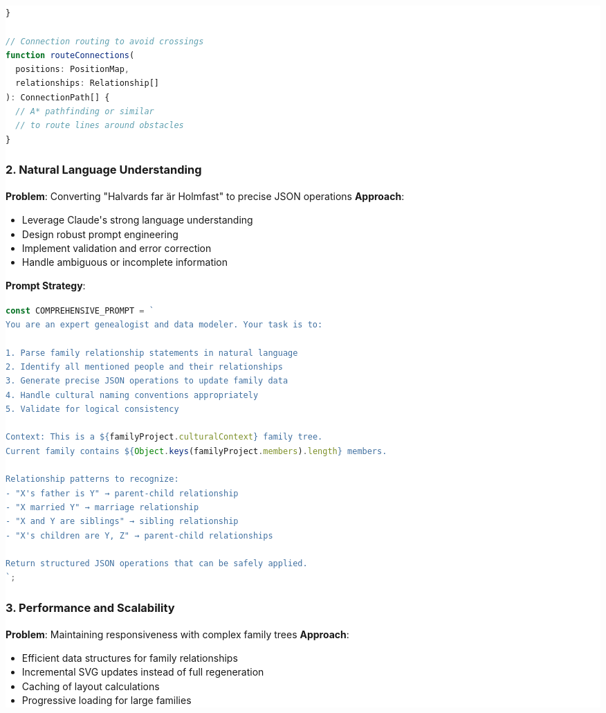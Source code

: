 ```typescript
}

// Connection routing to avoid crossings
function routeConnections(
  positions: PositionMap,
  relationships: Relationship[]
): ConnectionPath[] {
  // A* pathfinding or similar
  // to route lines around obstacles
}
```

### 2. Natural Language Understanding
**Problem**: Converting "Halvards far är Holmfast" to precise JSON operations
**Approach**:
- Leverage Claude's strong language understanding
- Design robust prompt engineering
- Implement validation and error correction
- Handle ambiguous or incomplete information

**Prompt Strategy**:
```typescript
const COMPREHENSIVE_PROMPT = `
You are an expert genealogist and data modeler. Your task is to:

1. Parse family relationship statements in natural language
2. Identify all mentioned people and their relationships
3. Generate precise JSON operations to update family data
4. Handle cultural naming conventions appropriately
5. Validate for logical consistency

Context: This is a ${familyProject.culturalContext} family tree.
Current family contains ${Object.keys(familyProject.members).length} members.

Relationship patterns to recognize:
- "X's father is Y" → parent-child relationship
- "X married Y" → marriage relationship
- "X and Y are siblings" → sibling relationship
- "X's children are Y, Z" → parent-child relationships

Return structured JSON operations that can be safely applied.
`;
```

### 3. Performance and Scalability
**Problem**: Maintaining responsiveness with complex family trees
**Approach**:
- Efficient data structures for family relationships
- Incremental SVG updates instead of full regeneration
- Caching of layout calculations
- Progressive loading for large families
